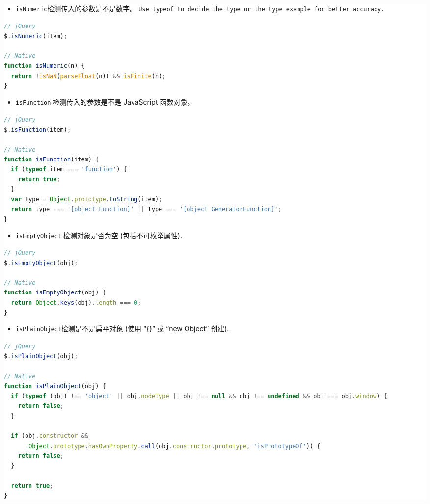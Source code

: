 - `isNumeric`检测传入的参数是不是数字。 `Use typeof to decide the type or the type example for better accuracy.`

```javascript
// jQuery
$.isNumeric(item);

// Native
function isNumeric(n) {
  return !isNaN(parseFloat(n)) && isFinite(n);
}
```

- `isFunction` 检测传入的参数是不是 JavaScript 函数对象。

```javascript
// jQuery
$.isFunction(item);

// Native
function isFunction(item) {
  if (typeof item === 'function') {
    return true;
  }
  var type = Object.prototype.toString(item);
  return type === '[object Function]' || type === '[object GeneratorFunction]';
}
```

- `isEmptyObject` 检测对象是否为空 (包括不可枚举属性).

```javascript
// jQuery
$.isEmptyObject(obj);

// Native
function isEmptyObject(obj) {
  return Object.keys(obj).length === 0;
}
```

- `isPlainObject`检测是不是扁平对象 (使用 “{}” 或 “new Object” 创建).

```javascript
// jQuery
$.isPlainObject(obj);

// Native
function isPlainObject(obj) {
  if (typeof (obj) !== 'object' || obj.nodeType || obj !== null && obj !== undefined && obj === obj.window) {
    return false;
  }

  if (obj.constructor &&
      !Object.prototype.hasOwnProperty.call(obj.constructor.prototype, 'isPrototypeOf')) {
    return false;
  }

  return true;
}
```
